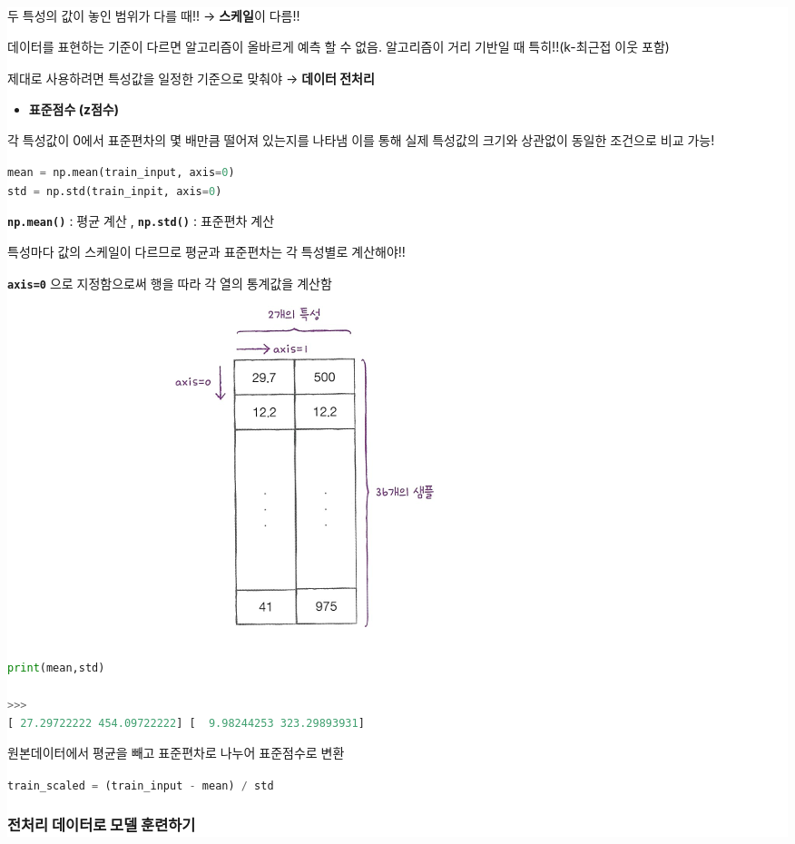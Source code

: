 두 특성의 값이 놓인 범위가 다를 때!! → **스케일**이 다름!!

데이터를 표현하는 기준이 다르면 알고리즘이 올바르게 예측 할 수 없음. 알고리즘이 거리 기반일 때 특히!!(k-최근접 이웃 포함)

제대로 사용하려면 특성값을 일정한 기준으로 맞춰야 → **데이터 전처리**

- **표준점수 (z점수)**

각 특성값이 0에서 표준편차의 몇 배만큼 떨어져 있는지를 나타냄
이를 통해 실제 특성값의 크기와 상관없이 동일한 조건으로 비교 가능!

```python
mean = np.mean(train_input, axis=0)
std = np.std(train_inpit, axis=0)
```

**`np.mean()`** : 평균 계산 , **`np.std()`** : 표준편차 계산

특성마다 값의 스케일이 다르므로 평균과 표준편차는 각 특성별로 계산해야!!

**`axis=0`** 으로 지정함으로써 행을 따라 각 열의 통계값을 계산함

![7.png](/assets/img/posts/ML/ML2.2/7.png)

```python
print(mean,std)

>>>
[ 27.29722222 454.09722222] [  9.98244253 323.29893931]
```

원본데이터에서 평균을 빼고 표준편차로 나누어 표준점수로 변환

```python
train_scaled = (train_input - mean) / std
```

### 전처리 데이터로 모델 훈련하기
